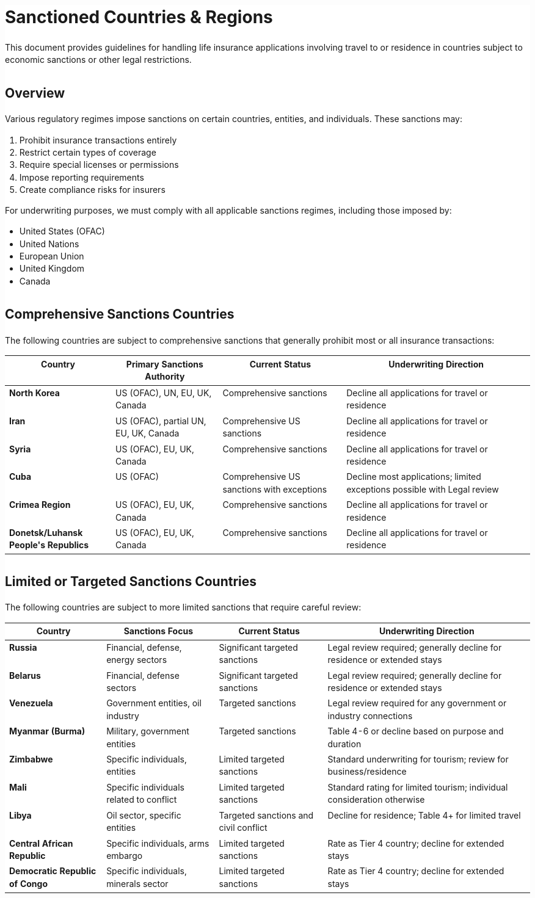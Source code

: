 # Sanctioned Countries & Regions

This document provides guidelines for handling life insurance applications involving travel to or residence in countries subject to economic sanctions or other legal restrictions.

## Overview

Various regulatory regimes impose sanctions on certain countries, entities, and individuals. These sanctions may:

1. Prohibit insurance transactions entirely
2. Restrict certain types of coverage
3. Require special licenses or permissions
4. Impose reporting requirements
5. Create compliance risks for insurers

For underwriting purposes, we must comply with all applicable sanctions regimes, including those imposed by:

- United States (OFAC)
- United Nations
- European Union
- United Kingdom
- Canada

## Comprehensive Sanctions Countries

The following countries are subject to comprehensive sanctions that generally prohibit most or all insurance transactions:

| Country | Primary Sanctions Authority | Current Status | Underwriting Direction |
|---------|----------------------------|----------------|------------------------|
| **North Korea** | US (OFAC), UN, EU, UK, Canada | Comprehensive sanctions | Decline all applications for travel or residence |
| **Iran** | US (OFAC), partial UN, EU, UK, Canada | Comprehensive US sanctions | Decline all applications for travel or residence |
| **Syria** | US (OFAC), EU, UK, Canada | Comprehensive sanctions | Decline all applications for travel or residence |
| **Cuba** | US (OFAC) | Comprehensive US sanctions with exceptions | Decline most applications; limited exceptions possible with Legal review |
| **Crimea Region** | US (OFAC), EU, UK, Canada | Comprehensive sanctions | Decline all applications for travel or residence |
| **Donetsk/Luhansk People's Republics** | US (OFAC), EU, UK, Canada | Comprehensive sanctions | Decline all applications for travel or residence |

## Limited or Targeted Sanctions Countries

The following countries are subject to more limited sanctions that require careful review:

| Country | Sanctions Focus | Current Status | Underwriting Direction |
|---------|----------------|----------------|------------------------|
| **Russia** | Financial, defense, energy sectors | Significant targeted sanctions | Legal review required; generally decline for residence or extended stays |
| **Belarus** | Financial, defense sectors | Significant targeted sanctions | Legal review required; generally decline for residence or extended stays |
| **Venezuela** | Government entities, oil industry | Targeted sanctions | Legal review required for any government or industry connections |
| **Myanmar (Burma)** | Military, government entities | Targeted sanctions | Table 4-6 or decline based on purpose and duration |
| **Zimbabwe** | Specific individuals, entities | Limited targeted sanctions | Standard underwriting for tourism; review for business/residence |
| **Mali** | Specific individuals related to conflict | Limited targeted sanctions | Standard rating for limited tourism; individual consideration otherwise |
| **Libya** | Oil sector, specific entities | Targeted sanctions and civil conflict | Decline for residence; Table 4+ for limited travel |
| **Central African Republic** | Specific individuals, arms embargo | Limited targeted sanctions | Rate as Tier 4 country; decline for extended stays |
| **Democratic Republic of Congo** | Specific individuals, minerals sector | Limited targeted sanctions | Rate as Tier 4 country; decline for extended stays |